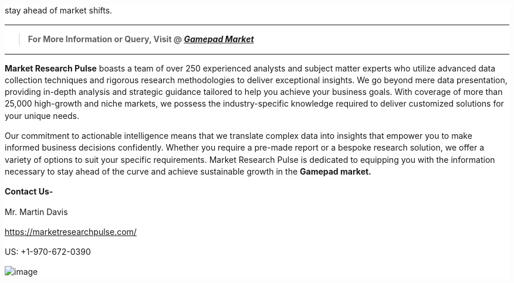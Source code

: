 stay ahead of market shifts.</p><hr /><blockquote><p><strong>For More Information or Query, Visit @&nbsp;<em><a href="https://marketresearchpulse.com/report/60664/gamepad-market?utm_source=Linkedin&utm_medium=0116">Gamepad Market</a></em></strong></p></blockquote><hr /><p><strong>Market Research Pulse</strong> boasts a team of over 250 experienced analysts and subject matter experts who utilize advanced data collection techniques and rigorous research methodologies to deliver exceptional insights. We go beyond mere data presentation, providing in-depth analysis and strategic guidance tailored to help you achieve your business goals. With coverage of more than 25,000 high-growth and niche markets, we possess the industry-specific knowledge required to deliver customized solutions for your unique needs.</p><p>Our commitment to actionable intelligence means that we translate complex data into insights that empower you to make informed business decisions confidently. Whether you require a pre-made report or a bespoke research solution, we offer a variety of options to suit your specific requirements. Market Research Pulse is dedicated to equipping you with the information necessary to stay ahead of the curve and achieve sustainable growth in the <strong>Gamepad market.</strong></p><p><strong>Contact Us-</strong></p><p>Mr. Martin Davis</p><p>https://marketresearchpulse.com/</p><p>US: +1-970-672-0390</p>
![image](https://github.com/user-attachments/assets/ff55206d-b661-4326-b519-f4e3083ba88a)

